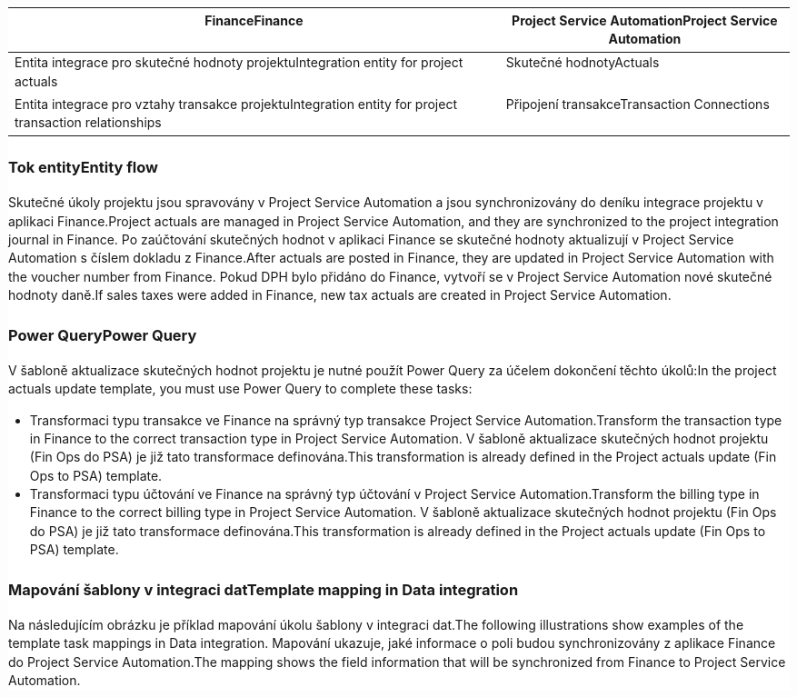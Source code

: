| <span data-ttu-id="b6a51-179">Finance</span><span class="sxs-lookup"><span data-stu-id="b6a51-179">Finance</span></span>                                                  | <span data-ttu-id="b6a51-180">Project Service Automation</span><span class="sxs-lookup"><span data-stu-id="b6a51-180">Project Service Automation</span></span> |
|----------------------------------------------------------|----------------------------|
| <span data-ttu-id="b6a51-181">Entita integrace pro skutečné hodnoty projektu</span><span class="sxs-lookup"><span data-stu-id="b6a51-181">Integration entity for project actuals</span></span>                   | <span data-ttu-id="b6a51-182">Skutečné hodnoty</span><span class="sxs-lookup"><span data-stu-id="b6a51-182">Actuals</span></span>                    |
| <span data-ttu-id="b6a51-183">Entita integrace pro vztahy transakce projektu</span><span class="sxs-lookup"><span data-stu-id="b6a51-183">Integration entity for project transaction relationships</span></span> | <span data-ttu-id="b6a51-184">Připojení transakce</span><span class="sxs-lookup"><span data-stu-id="b6a51-184">Transaction Connections</span></span>    |

### <a name="entity-flow"></a><span data-ttu-id="b6a51-185">Tok entity</span><span class="sxs-lookup"><span data-stu-id="b6a51-185">Entity flow</span></span>

<span data-ttu-id="b6a51-186">Skutečné úkoly projektu jsou spravovány v Project Service Automation a jsou synchronizovány do deníku integrace projektu v aplikaci Finance.</span><span class="sxs-lookup"><span data-stu-id="b6a51-186">Project actuals are managed in Project Service Automation, and they are synchronized to the project integration journal in Finance.</span></span> <span data-ttu-id="b6a51-187">Po zaúčtování skutečných hodnot v aplikaci Finance se skutečné hodnoty aktualizují v Project Service Automation s číslem dokladu z Finance.</span><span class="sxs-lookup"><span data-stu-id="b6a51-187">After actuals are posted in Finance, they are updated in Project Service Automation with the voucher number from Finance.</span></span> <span data-ttu-id="b6a51-188">Pokud DPH bylo přidáno do Finance, vytvoří se v Project Service Automation nové skutečné hodnoty daně.</span><span class="sxs-lookup"><span data-stu-id="b6a51-188">If sales taxes were added in Finance, new tax actuals are created in Project Service Automation.</span></span>

### <a name="power-query"></a><span data-ttu-id="b6a51-189">Power Query</span><span class="sxs-lookup"><span data-stu-id="b6a51-189">Power Query</span></span>

<span data-ttu-id="b6a51-190">V šabloně aktualizace skutečných hodnot projektu je nutné použít Power Query za účelem dokončení těchto úkolů:</span><span class="sxs-lookup"><span data-stu-id="b6a51-190">In the project actuals update template, you must use Power Query to complete these tasks:</span></span>

- <span data-ttu-id="b6a51-191">Transformaci typu transakce ve Finance na správný typ transakce Project Service Automation.</span><span class="sxs-lookup"><span data-stu-id="b6a51-191">Transform the transaction type in Finance to the correct transaction type in Project Service Automation.</span></span> <span data-ttu-id="b6a51-192">V šabloně aktualizace skutečných hodnot projektu (Fin Ops do PSA) je již tato transformace definována.</span><span class="sxs-lookup"><span data-stu-id="b6a51-192">This transformation is already defined in the Project actuals update (Fin Ops to PSA) template.</span></span>
- <span data-ttu-id="b6a51-193">Transformaci typu účtování ve Finance na správný typ účtování v Project Service Automation.</span><span class="sxs-lookup"><span data-stu-id="b6a51-193">Transform the billing type in Finance to the correct billing type in Project Service Automation.</span></span> <span data-ttu-id="b6a51-194">V šabloně aktualizace skutečných hodnot projektu (Fin Ops do PSA) je již tato transformace definována.</span><span class="sxs-lookup"><span data-stu-id="b6a51-194">This transformation is already defined in the Project actuals update (Fin Ops to PSA) template.</span></span>

### <a name="template-mapping-in-data-integration"></a><span data-ttu-id="b6a51-195">Mapování šablony v integraci dat</span><span class="sxs-lookup"><span data-stu-id="b6a51-195">Template mapping in Data integration</span></span>

<span data-ttu-id="b6a51-196">Na následujícím obrázku je příklad mapování úkolu šablony v integraci dat.</span><span class="sxs-lookup"><span data-stu-id="b6a51-196">The following illustrations show examples of the template task mappings in Data integration.</span></span> <span data-ttu-id="b6a51-197">Mapování ukazuje, jaké informace o poli budou synchronizovány z aplikace Finance do Project Service Automation.</span><span class="sxs-lookup"><span data-stu-id="b6a51-197">The mapping shows the field information that will be synchronized from Finance to Project Service Automation.</span></span>
